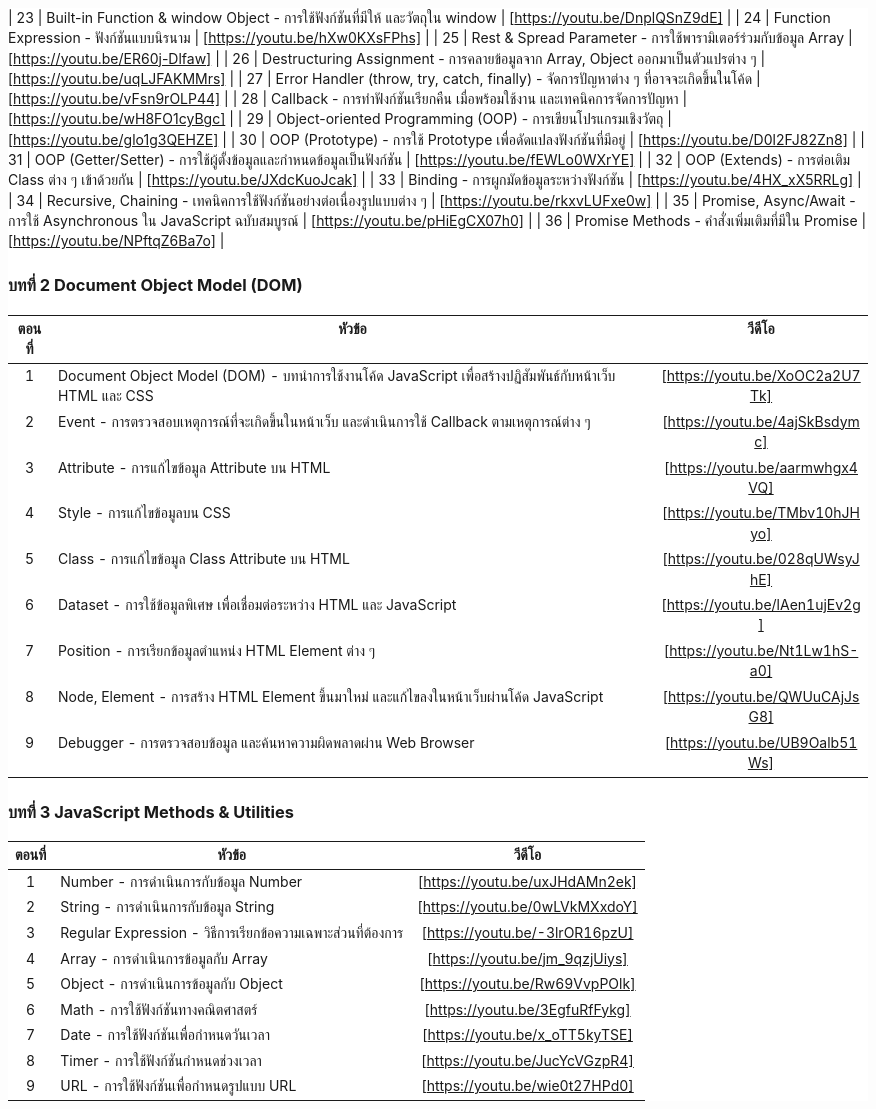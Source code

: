 |   23   | Built-in Function & window Object - การใช้ฟังก์ชันที่มีให้ และวัตถุใน window          | [https://youtu.be/DnplQSnZ9dE] |
|   24   | Function Expression - ฟังก์ชันแบบนิรนาม                                               | [https://youtu.be/hXw0KXsFPhs] |
|   25   | Rest & Spread Parameter - การใช้พารามิเตอร์ร่วมกับข้อมูล Array                        | [https://youtu.be/ER60j-Dlfaw] |
|   26   | Destructuring Assignment - การคลายข้อมูลจาก Array, Object ออกมาเป็นตัวแปรต่าง ๆ       | [https://youtu.be/uqLJFAKMMrs] |
|   27   | Error Handler (throw, try, catch, finally) - จัดการปัญหาต่าง ๆ ที่อาจจะเกิดขึ้นในโค้ด | [https://youtu.be/vFsn9rOLP44] |
|   28   | Callback - การทำฟังก์ชันเรียกคืน เมื่อพร้อมใช้งาน และเทคนิคการจัดการปัญหา             | [https://youtu.be/wH8FO1cyBgc] |
|   29   | Object-oriented Programming (OOP) - การเขียนโปรแกรมเชิงวัตถุ                          | [https://youtu.be/glo1g3QEHZE] |
|   30   | OOP (Prototype) - การใช้ Prototype เพื่อดัดแปลงฟังก์ชันที่มีอยู่                      | [https://youtu.be/D0l2FJ82Zn8] |
|   31   | OOP (Getter/Setter) - การใช้ผู้ตั้งข้อมูลและกำหนดข้อมูลเป็นฟังก์ชัน                   | [https://youtu.be/fEWLo0WXrYE] |
|   32   | OOP (Extends) - การต่อเติม Class ต่าง ๆ เข้าด้วยกัน                                   | [https://youtu.be/JXdcKuoJcak] |
|   33   | Binding - การผูกมัดข้อมูลระหว่างฟังก์ชัน                                              | [https://youtu.be/4HX_xX5RRLg] |
|   34   | Recursive, Chaining - เทคนิคการใช้ฟังก์ชันอย่างต่อเนื่องรูปแบบต่าง ๆ                  | [https://youtu.be/rkxvLUFxe0w] |
|   35   | Promise, Async/Await - การใช้ Asynchronous ใน JavaScript ฉบับสมบูรณ์                  | [https://youtu.be/pHiEgCX07h0] |
|   36   | Promise Methods - คำสั่งเพิ่มเติมที่มีใน Promise                                      | [https://youtu.be/NPftqZ6Ba7o] |

### บทที่ 2 Document Object Model (DOM)

| ตอนที่ | หัวข้อ                                                                                                   |             วีดีโอ             |
| :----: | -------------------------------------------------------------------------------------------------------- | :----------------------------: |
|   1    | Document Object Model (DOM) - บทนำการใช้งานโค้ด JavaScript เพื่อสร้างปฏิสัมพันธ์กับหน้าเว็บ HTML และ CSS | [https://youtu.be/XoOC2a2U7Tk] |
|   2    | Event - การตรวจสอบเหตุการณ์ที่จะเกิดขึ้นในหน้าเว็บ และดำเนินการใช้ Callback ตามเหตุการณ์ต่าง ๆ           | [https://youtu.be/4ajSkBsdymc] |
|   3    | Attribute - การแก้ไขข้อมูล Attribute บน HTML                                                             | [https://youtu.be/aarmwhgx4VQ] |
|   4    | Style - การแก้ไขข้อมูลบน CSS                                                                             | [https://youtu.be/TMbv10hJHyo] |
|   5    | Class - การแก้ไขข้อมูล Class Attribute บน HTML                                                           | [https://youtu.be/028qUWsyJhE] |
|   6    | Dataset - การใช้ข้อมูลพิเศษ เพื่อเชื่อมต่อระหว่าง HTML และ JavaScript                                    | [https://youtu.be/lAen1ujEv2g] |
|   7    | Position - การเรียกข้อมูลตำแหน่ง HTML Element ต่าง ๆ                                                     | [https://youtu.be/Nt1Lw1hS-a0] |
|   8    | Node, Element - การสร้าง HTML Element ขึ้นมาใหม่ และแก้ไขลงในหน้าเว็บผ่านโค้ด JavaScript                 | [https://youtu.be/QWUuCAjJsG8] |
|   9    | Debugger - การตรวจสอบข้อมูล และค้นหาความผิดพลาดผ่าน Web Browser                                          | [https://youtu.be/UB9Oalb51Ws] |

### บทที่ 3 JavaScript Methods & Utilities

| ตอนที่ | หัวข้อ                                                                |             วีดีโอ             |
| :----: | --------------------------------------------------------------------- | :----------------------------: |
|   1    | Number - การดำเนินการกับข้อมูล Number                                 | [https://youtu.be/uxJHdAMn2ek] |
|   2    | String - การดำเนินการกับข้อมูล String                                 |               [https://youtu.be/0wLVkMXxdoY]               |
|   3    | Regular Expression - วิธีการเรียกข้อความเฉพาะส่วนที่ต้องการ           |               [https://youtu.be/-3lrOR16pzU]               |
|   4    | Array - การดำเนินการข้อมูลกับ Array                                   |               [https://youtu.be/jm_9qzjUiys]               |
|   5    | Object - การดำเนินการข้อมูลกับ Object                                 |               [https://youtu.be/Rw69VvpPOlk]               |
|   6    | Math - การใช้ฟังก์ชันทางคณิตศาสตร์                                    |               [https://youtu.be/3EgfuRfFykg]               |
|   7    | Date - การใช้ฟังก์ชันเพื่อกำหนดวันเวลา                                |               [https://youtu.be/x_oTT5kyTSE]               |
|   8    | Timer - การใช้ฟังก์ชันกำหนดช่วงเวลา                                   |               [https://youtu.be/JucYcVGzpR4]               |
|   9    | URL - การใช้ฟังก์ชันเพื่อกำหนดรูปแบบ URL                              |               [https://youtu.be/wie0t27HPd0]               |